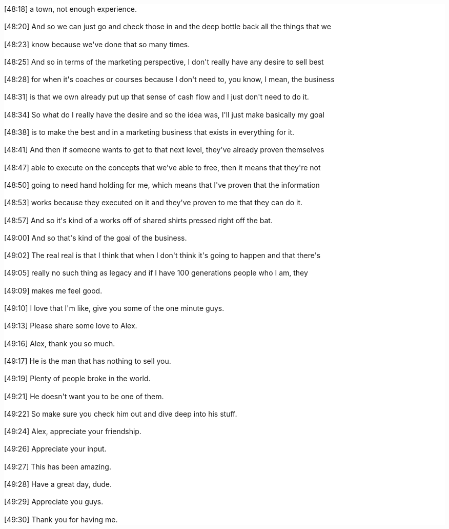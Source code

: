 [48:18] a town, not enough experience.

[48:20] And so we can just go and check those in and the deep bottle back all the things that we

[48:23] know because we've done that so many times.

[48:25] And so in terms of the marketing perspective, I don't really have any desire to sell best

[48:28] for when it's coaches or courses because I don't need to, you know, I mean, the business

[48:31] is that we own already put up that sense of cash flow and I just don't need to do it.

[48:34] So what do I really have the desire and so the idea was, I'll just make basically my goal

[48:38] is to make the best and in a marketing business that exists in everything for it.

[48:41] And then if someone wants to get to that next level, they've already proven themselves

[48:47] able to execute on the concepts that we've able to free, then it means that they're not

[48:50] going to need hand holding for me, which means that I've proven that the information

[48:53] works because they executed on it and they've proven to me that they can do it.

[48:57] And so it's kind of a works off of shared shirts pressed right off the bat.

[49:00] And so that's kind of the goal of the business.

[49:02] The real real is that I think that when I don't think it's going to happen and that there's

[49:05] really no such thing as legacy and if I have 100 generations people who I am, they

[49:09] makes me feel good.

[49:10] I love that I'm like, give you some of the one minute guys.

[49:13] Please share some love to Alex.

[49:16] Alex, thank you so much.

[49:17] He is the man that has nothing to sell you.

[49:19] Plenty of people broke in the world.

[49:21] He doesn't want you to be one of them.

[49:22] So make sure you check him out and dive deep into his stuff.

[49:24] Alex, appreciate your friendship.

[49:26] Appreciate your input.

[49:27] This has been amazing.

[49:28] Have a great day, dude.

[49:29] Appreciate you guys.

[49:30] Thank you for having me.

